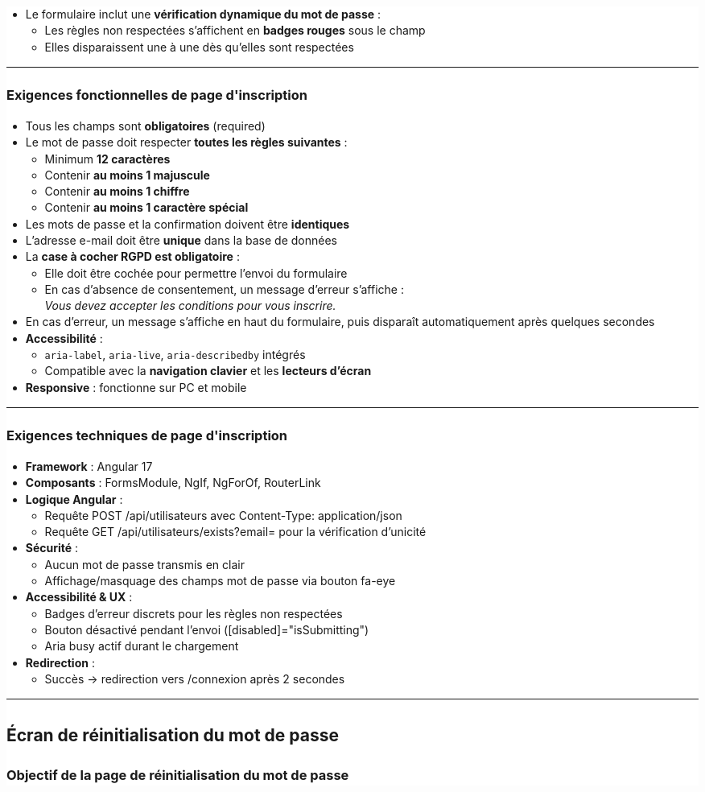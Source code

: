 - Le formulaire inclut une **vérification dynamique du mot de passe** :
  - Les règles non respectées s’affichent en **badges rouges** sous le champ
  - Elles disparaissent une à une dès qu’elles sont respectées

---

### Exigences fonctionnelles de page d'inscription

- Tous les champs sont **obligatoires** (required)
- Le mot de passe doit respecter **toutes les règles suivantes** :
  - Minimum **12 caractères**
  - Contenir **au moins 1 majuscule**
  - Contenir **au moins 1 chiffre**
  - Contenir **au moins 1 caractère spécial**
- Les mots de passe et la confirmation doivent être **identiques**
- L’adresse e-mail doit être **unique** dans la base de données
- La **case à cocher RGPD est obligatoire** :
  - Elle doit être cochée pour permettre l’envoi du formulaire
  - En cas d’absence de consentement, un message d’erreur s’affiche :  
    _Vous devez accepter les conditions pour vous inscrire._
- En cas d’erreur, un message s’affiche en haut du formulaire, puis disparaît automatiquement après quelques secondes
- **Accessibilité** :
  - `aria-label`, `aria-live`, `aria-describedby` intégrés
  - Compatible avec la **navigation clavier** et les **lecteurs d’écran**
- **Responsive** : fonctionne sur PC et mobile

---

### Exigences techniques de page d'inscription

- **Framework** : Angular 17
- **Composants** : FormsModule, NgIf, NgForOf, RouterLink
- **Logique Angular** :
  - Requête POST /api/utilisateurs avec Content-Type: application/json
  - Requête GET /api/utilisateurs/exists?email= pour la vérification d’unicité
- **Sécurité** :
  - Aucun mot de passe transmis en clair
  - Affichage/masquage des champs mot de passe via bouton fa-eye
- **Accessibilité & UX** :
  - Badges d’erreur discrets pour les règles non respectées
  - Bouton désactivé pendant l’envoi ([disabled]="isSubmitting")
  - Aria busy actif durant le chargement
- **Redirection** :
  - Succès → redirection vers /connexion après 2 secondes

---

## Écran de réinitialisation du mot de passe

### Objectif de la page de réinitialisation du mot de passe
